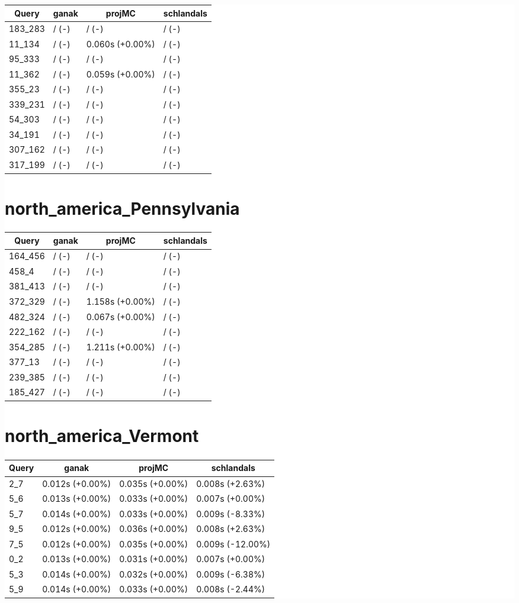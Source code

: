 |Query|ganak|projMC|schlandals|
|-----|-----|------|----------|
|183_283|/ (-)|/ (-)|/ (-)|
|11_134|/ (-)|0.060s (+0.00%)|/ (-)|
|95_333|/ (-)|/ (-)|/ (-)|
|11_362|/ (-)|0.059s (+0.00%)|/ (-)|
|355_23|/ (-)|/ (-)|/ (-)|
|339_231|/ (-)|/ (-)|/ (-)|
|54_303|/ (-)|/ (-)|/ (-)|
|34_191|/ (-)|/ (-)|/ (-)|
|307_162|/ (-)|/ (-)|/ (-)|
|317_199|/ (-)|/ (-)|/ (-)|

# north_america_Pennsylvania

|Query|ganak|projMC|schlandals|
|-----|-----|------|----------|
|164_456|/ (-)|/ (-)|/ (-)|
|458_4|/ (-)|/ (-)|/ (-)|
|381_413|/ (-)|/ (-)|/ (-)|
|372_329|/ (-)|1.158s (+0.00%)|/ (-)|
|482_324|/ (-)|0.067s (+0.00%)|/ (-)|
|222_162|/ (-)|/ (-)|/ (-)|
|354_285|/ (-)|1.211s (+0.00%)|/ (-)|
|377_13|/ (-)|/ (-)|/ (-)|
|239_385|/ (-)|/ (-)|/ (-)|
|185_427|/ (-)|/ (-)|/ (-)|

# north_america_Vermont

|Query|ganak|projMC|schlandals|
|-----|-----|------|----------|
|2_7|0.012s (+0.00%)|0.035s (+0.00%)|0.008s (+2.63%)|
|5_6|0.013s (+0.00%)|0.033s (+0.00%)|0.007s (+0.00%)|
|5_7|0.014s (+0.00%)|0.033s (+0.00%)|0.009s (-8.33%)|
|9_5|0.012s (+0.00%)|0.036s (+0.00%)|0.008s (+2.63%)|
|7_5|0.012s (+0.00%)|0.035s (+0.00%)|0.009s (-12.00%)|
|0_2|0.013s (+0.00%)|0.031s (+0.00%)|0.007s (+0.00%)|
|5_3|0.014s (+0.00%)|0.032s (+0.00%)|0.009s (-6.38%)|
|5_9|0.014s (+0.00%)|0.033s (+0.00%)|0.008s (-2.44%)|
